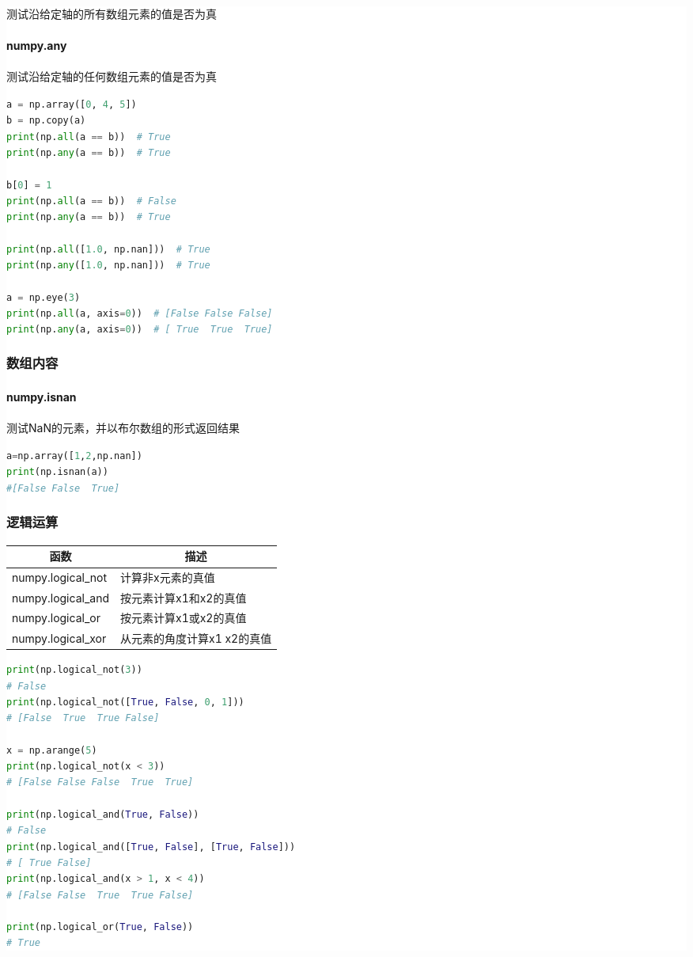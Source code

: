 测试沿给定轴的所有数组元素的值是否为真

#### numpy.any

测试沿给定轴的任何数组元素的值是否为真

``` python
a = np.array([0, 4, 5])
b = np.copy(a)
print(np.all(a == b))  # True
print(np.any(a == b))  # True

b[0] = 1
print(np.all(a == b))  # False
print(np.any(a == b))  # True

print(np.all([1.0, np.nan]))  # True
print(np.any([1.0, np.nan]))  # True

a = np.eye(3)
print(np.all(a, axis=0))  # [False False False]
print(np.any(a, axis=0))  # [ True  True  True]
```

### 数组内容

#### numpy.isnan

测试NaN的元素，并以布尔数组的形式返回结果

``` python
a=np.array([1,2,np.nan])
print(np.isnan(a))
#[False False  True]
```

### 逻辑运算

| 函数              | 描述                        |
| ----------------- | --------------------------- |
| numpy.logical_not | 计算非x元素的真值           |
| numpy.logical_and | 按元素计算x1和x2的真值      |
| numpy.logical_or  | 按元素计算x1或x2的真值      |
| numpy.logical_xor | 从元素的角度计算x1 x2的真值 |

``` python
print(np.logical_not(3))  
# False
print(np.logical_not([True, False, 0, 1]))
# [False  True  True False]

x = np.arange(5)
print(np.logical_not(x < 3))
# [False False False  True  True]

print(np.logical_and(True, False))  
# False
print(np.logical_and([True, False], [True, False]))
# [ True False]
print(np.logical_and(x > 1, x < 4))
# [False False  True  True False]

print(np.logical_or(True, False))
# True
```